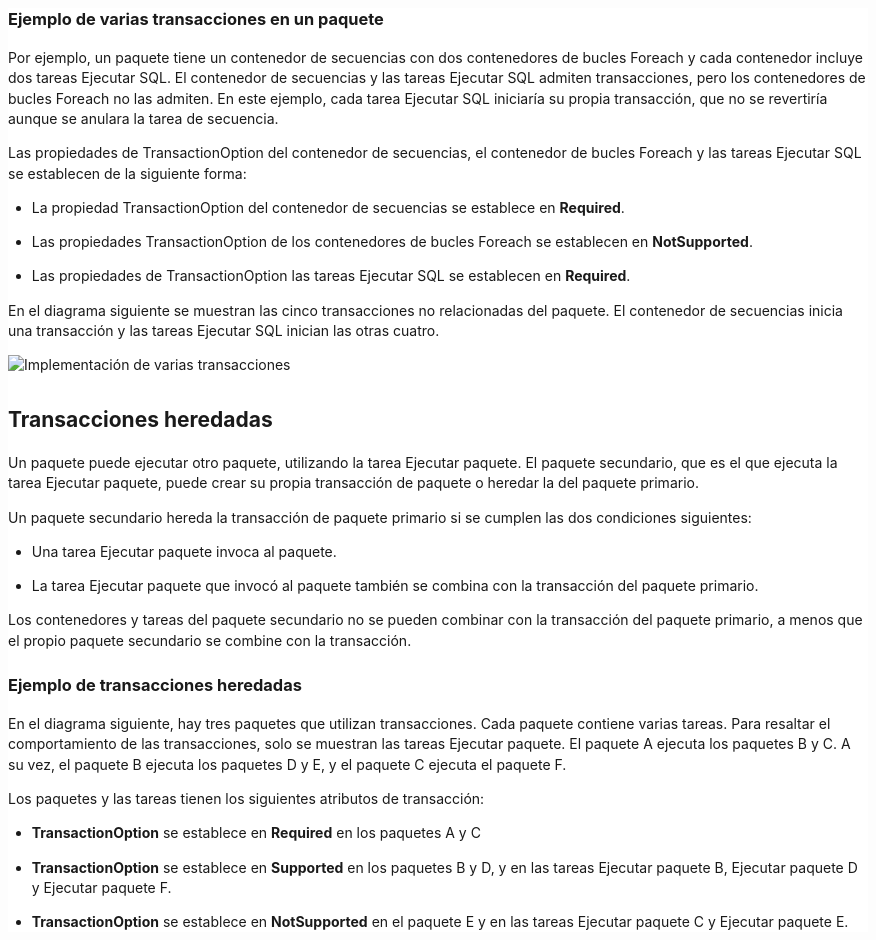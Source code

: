 ### <a name="example-of-multiple-transactions-in-a-package"></a>Ejemplo de varias transacciones en un paquete 
 Por ejemplo, un paquete tiene un contenedor de secuencias con dos contenedores de bucles Foreach y cada contenedor incluye dos tareas Ejecutar SQL. El contenedor de secuencias y las tareas Ejecutar SQL admiten transacciones, pero los contenedores de bucles Foreach no las admiten. En este ejemplo, cada tarea Ejecutar SQL iniciaría su propia transacción, que no se revertiría aunque se anulara la tarea de secuencia.  
  
 Las propiedades de TransactionOption del contenedor de secuencias, el contenedor de bucles Foreach y las tareas Ejecutar SQL se establecen de la siguiente forma:  
  
-   La propiedad TransactionOption del contenedor de secuencias se establece en **Required**.  
  
-   Las propiedades TransactionOption de los contenedores de bucles Foreach se establecen en **NotSupported**.  
  
-   Las propiedades de TransactionOption las tareas Ejecutar SQL se establecen en **Required**.  
  
 En el diagrama siguiente se muestran las cinco transacciones no relacionadas del paquete. El contenedor de secuencias inicia una transacción y las tareas Ejecutar SQL inician las otras cuatro.  
  
 ![Implementación de varias transacciones](../integration-services/media/mw-dts-trans2.gif "Implementación de varias transacciones")  
 
## <a name="inherited-transactions"></a>Transacciones heredadas
 Un paquete puede ejecutar otro paquete, utilizando la tarea Ejecutar paquete. El paquete secundario, que es el que ejecuta la tarea Ejecutar paquete, puede crear su propia transacción de paquete o heredar la del paquete primario.  
  
 Un paquete secundario hereda la transacción de paquete primario si se cumplen las dos condiciones siguientes:  
  
-   Una tarea Ejecutar paquete invoca al paquete.  
  
-   La tarea Ejecutar paquete que invocó al paquete también se combina con la transacción del paquete primario.  
  
 Los contenedores y tareas del paquete secundario no se pueden combinar con la transacción del paquete primario, a menos que el propio paquete secundario se combine con la transacción.  
  
### <a name="example-of-inherited-transactions"></a>Ejemplo de transacciones heredadas  
 En el diagrama siguiente, hay tres paquetes que utilizan transacciones. Cada paquete contiene varias tareas. Para resaltar el comportamiento de las transacciones, solo se muestran las tareas Ejecutar paquete. El paquete A ejecuta los paquetes B y C. A su vez, el paquete B ejecuta los paquetes D y E, y el paquete C ejecuta el paquete F.  
  
 Los paquetes y las tareas tienen los siguientes atributos de transacción:  
  
-   **TransactionOption** se establece en **Required** en los paquetes A y C  
  
-   **TransactionOption** se establece en **Supported** en los paquetes B y D, y en las tareas Ejecutar paquete B, Ejecutar paquete D y Ejecutar paquete F.  
  
-   **TransactionOption** se establece en **NotSupported** en el paquete E y en las tareas Ejecutar paquete C y Ejecutar paquete E.  
  